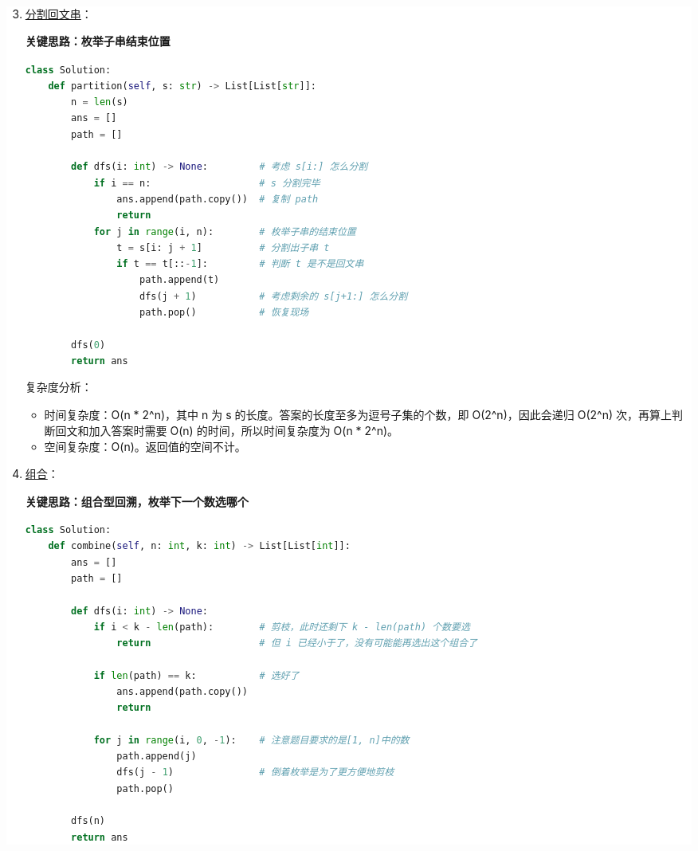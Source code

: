 3. [分割回文串](https://leetcode.cn/problems/palindrome-partitioning/description/)：

    **关键思路：枚举子串结束位置**

    ```python
    class Solution:
        def partition(self, s: str) -> List[List[str]]:
            n = len(s)
            ans = []
            path = []

            def dfs(i: int) -> None:         # 考虑 s[i:] 怎么分割
                if i == n:                   # s 分割完毕
                    ans.append(path.copy())  # 复制 path
                    return
                for j in range(i, n):        # 枚举子串的结束位置
                    t = s[i: j + 1]          # 分割出子串 t
                    if t == t[::-1]:         # 判断 t 是不是回文串
                        path.append(t)
                        dfs(j + 1)           # 考虑剩余的 s[j+1:] 怎么分割
                        path.pop()           # 恢复现场

            dfs(0)
            return ans
    ```

    复杂度分析：

    - 时间复杂度：O(n * 2^n)，其中 n 为 s 的长度。答案的长度至多为逗号子集的个数，即 O(2^n)，因此会递归 O(2^n) 次，再算上判断回文和加入答案时需要 O(n) 的时间，所以时间复杂度为 O(n * 2^n)。
    - 空间复杂度：O(n)。返回值的空间不计。

4. [组合](https://leetcode.cn/problems/combinations/description/)：

    **关键思路：组合型回溯，枚举下一个数选哪个**

    ```python
    class Solution:
        def combine(self, n: int, k: int) -> List[List[int]]:
            ans = []
            path = []

            def dfs(i: int) -> None:
                if i < k - len(path):        # 剪枝，此时还剩下 k - len(path) 个数要选
                    return                   # 但 i 已经小于了，没有可能能再选出这个组合了

                if len(path) == k:           # 选好了
                    ans.append(path.copy())
                    return
                
                for j in range(i, 0, -1):    # 注意题目要求的是[1, n]中的数
                    path.append(j)
                    dfs(j - 1)               # 倒着枚举是为了更方便地剪枝
                    path.pop()
                    
            dfs(n)
            return ans
    ```
